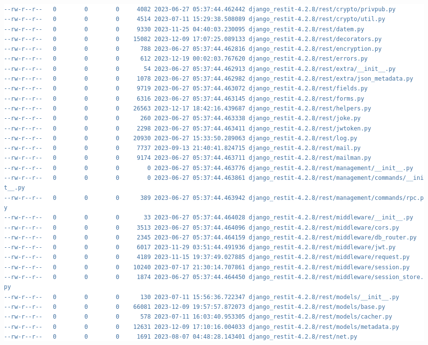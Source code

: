 ```diff
--rw-r--r--   0        0        0     4082 2023-06-27 05:37:44.462442 django_restit-4.2.8/rest/crypto/privpub.py
--rw-r--r--   0        0        0     4514 2023-07-11 15:29:38.508089 django_restit-4.2.8/rest/crypto/util.py
--rw-r--r--   0        0        0     9330 2023-11-25 04:40:03.230095 django_restit-4.2.8/rest/datem.py
--rw-r--r--   0        0        0    15082 2023-12-09 17:07:25.089133 django_restit-4.2.8/rest/decorators.py
--rw-r--r--   0        0        0      788 2023-06-27 05:37:44.462816 django_restit-4.2.8/rest/encryption.py
--rw-r--r--   0        0        0      612 2023-12-19 00:02:03.767620 django_restit-4.2.8/rest/errors.py
--rw-r--r--   0        0        0       54 2023-06-27 05:37:44.462913 django_restit-4.2.8/rest/extra/__init__.py
--rw-r--r--   0        0        0     1078 2023-06-27 05:37:44.462982 django_restit-4.2.8/rest/extra/json_metadata.py
--rw-r--r--   0        0        0     9719 2023-06-27 05:37:44.463072 django_restit-4.2.8/rest/fields.py
--rw-r--r--   0        0        0     6316 2023-06-27 05:37:44.463145 django_restit-4.2.8/rest/forms.py
--rw-r--r--   0        0        0    26563 2023-12-17 18:42:16.439687 django_restit-4.2.8/rest/helpers.py
--rw-r--r--   0        0        0      260 2023-06-27 05:37:44.463338 django_restit-4.2.8/rest/joke.py
--rw-r--r--   0        0        0     2298 2023-06-27 05:37:44.463411 django_restit-4.2.8/rest/jwtoken.py
--rw-r--r--   0        0        0    20930 2023-06-27 15:33:50.289063 django_restit-4.2.8/rest/log.py
--rw-r--r--   0        0        0     7737 2023-09-13 21:40:41.824715 django_restit-4.2.8/rest/mail.py
--rw-r--r--   0        0        0     9174 2023-06-27 05:37:44.463711 django_restit-4.2.8/rest/mailman.py
--rw-r--r--   0        0        0        0 2023-06-27 05:37:44.463776 django_restit-4.2.8/rest/management/__init__.py
--rw-r--r--   0        0        0        0 2023-06-27 05:37:44.463861 django_restit-4.2.8/rest/management/commands/__init__.py
--rw-r--r--   0        0        0      389 2023-06-27 05:37:44.463942 django_restit-4.2.8/rest/management/commands/rpc.py
--rw-r--r--   0        0        0       33 2023-06-27 05:37:44.464028 django_restit-4.2.8/rest/middleware/__init__.py
--rw-r--r--   0        0        0     3513 2023-06-27 05:37:44.464096 django_restit-4.2.8/rest/middleware/cors.py
--rw-r--r--   0        0        0     2345 2023-06-27 05:37:44.464159 django_restit-4.2.8/rest/middleware/db_router.py
--rw-r--r--   0        0        0     6017 2023-11-29 03:51:44.491936 django_restit-4.2.8/rest/middleware/jwt.py
--rw-r--r--   0        0        0     4189 2023-11-15 19:37:49.027885 django_restit-4.2.8/rest/middleware/request.py
--rw-r--r--   0        0        0    10240 2023-07-17 21:30:14.707861 django_restit-4.2.8/rest/middleware/session.py
--rw-r--r--   0        0        0     1874 2023-06-27 05:37:44.464450 django_restit-4.2.8/rest/middleware/session_store.py
--rw-r--r--   0        0        0      130 2023-07-11 15:56:36.722347 django_restit-4.2.8/rest/models/__init__.py
--rw-r--r--   0        0        0    66081 2023-12-09 19:57:57.872073 django_restit-4.2.8/rest/models/base.py
--rw-r--r--   0        0        0      578 2023-07-11 16:03:40.953305 django_restit-4.2.8/rest/models/cacher.py
--rw-r--r--   0        0        0    12631 2023-12-09 17:10:16.004033 django_restit-4.2.8/rest/models/metadata.py
--rw-r--r--   0        0        0     1691 2023-08-07 04:48:28.143401 django_restit-4.2.8/rest/net.py
```